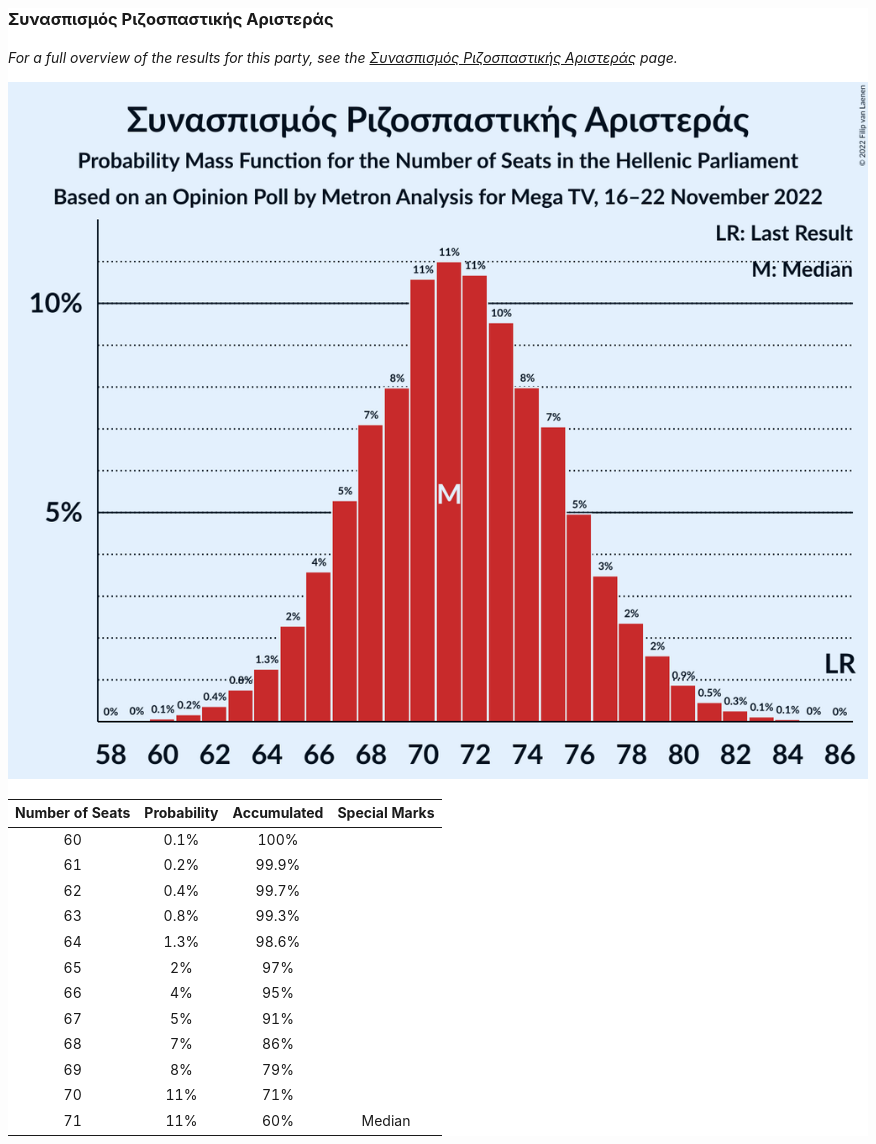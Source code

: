 ### Συνασπισμός Ριζοσπαστικής Αριστεράς

*For a full overview of the results for this party, see the [Συνασπισμός Ριζοσπαστικής Αριστεράς](party-συνασπισμόςριζοσπαστικήςαριστεράς.html) page.*

![Graph with seats probability mass function not yet produced](2022-11-22-MetronAnalysis-seats-pmf-συνασπισμόςριζοσπαστικήςαριστεράς.png "Seats Probability Mass Function")

| Number of Seats | Probability | Accumulated | Special Marks |
|:---------------:|:-----------:|:-----------:|:-------------:|
| 60 | 0.1% | 100% |  |
| 61 | 0.2% | 99.9% |  |
| 62 | 0.4% | 99.7% |  |
| 63 | 0.8% | 99.3% |  |
| 64 | 1.3% | 98.6% |  |
| 65 | 2% | 97% |  |
| 66 | 4% | 95% |  |
| 67 | 5% | 91% |  |
| 68 | 7% | 86% |  |
| 69 | 8% | 79% |  |
| 70 | 11% | 71% |  |
| 71 | 11% | 60% | Median |